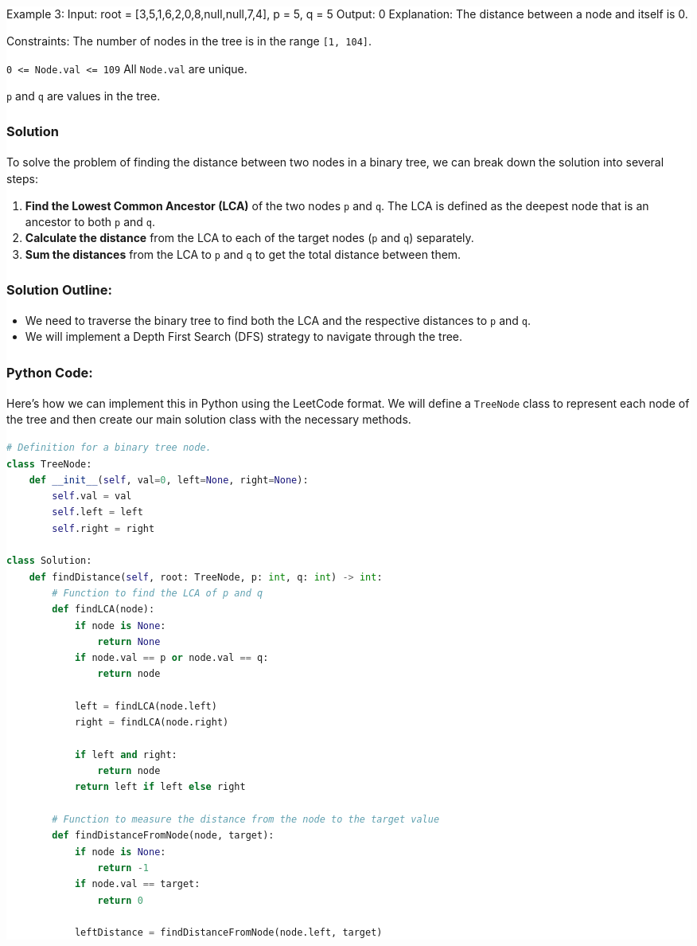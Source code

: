 Example 3:
Input: root = [3,5,1,6,2,0,8,null,null,7,4], p = 5, q = 5
Output: 0
Explanation: The distance between a node and itself is 0.


Constraints:
The number of nodes in the tree is in the range `[1, 104]`.

`0 <= Node.val <= 109`
All `Node.val` are unique.

`p` and `q` are values in the tree.

### Solution 
 To solve the problem of finding the distance between two nodes in a binary tree, we can break down the solution into several steps:

1. **Find the Lowest Common Ancestor (LCA)** of the two nodes `p` and `q`. The LCA is defined as the deepest node that is an ancestor to both `p` and `q`.
2. **Calculate the distance** from the LCA to each of the target nodes (`p` and `q`) separately.
3. **Sum the distances** from the LCA to `p` and `q` to get the total distance between them.

### Solution Outline:
- We need to traverse the binary tree to find both the LCA and the respective distances to `p` and `q`.
- We will implement a Depth First Search (DFS) strategy to navigate through the tree.

### Python Code:
Here’s how we can implement this in Python using the LeetCode format. We will define a `TreeNode` class to represent each node of the tree and then create our main solution class with the necessary methods.



```python
# Definition for a binary tree node.
class TreeNode:
    def __init__(self, val=0, left=None, right=None):
        self.val = val
        self.left = left
        self.right = right

class Solution:
    def findDistance(self, root: TreeNode, p: int, q: int) -> int:
        # Function to find the LCA of p and q
        def findLCA(node):
            if node is None:
                return None
            if node.val == p or node.val == q:
                return node
            
            left = findLCA(node.left)
            right = findLCA(node.right)
            
            if left and right:
                return node
            return left if left else right
        
        # Function to measure the distance from the node to the target value
        def findDistanceFromNode(node, target):
            if node is None:
                return -1
            if node.val == target:
                return 0
            
            leftDistance = findDistanceFromNode(node.left, target)
```